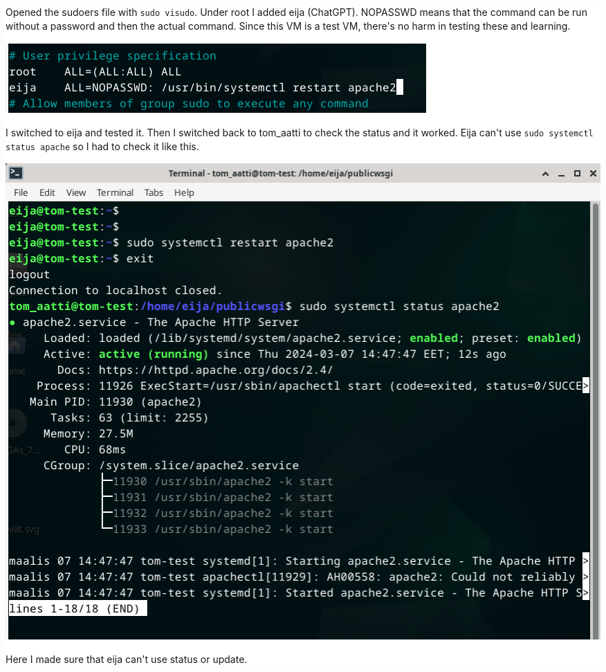 Opened the sudoers file with `sudo visudo`. Under root I added eija (ChatGPT). NOPASSWD means that the command can be run without a password and then the actual command. Since this VM is a test VM, there's no harm in testing these and learning.

![128](Screenshots/7/128.png)

I switched to eija and tested it. Then I switched back to tom_aatti to check the status and it worked. Eija can't use `sudo systemctl status apache` so I had to check it like this.

![129](Screenshots/7/129.png)

Here I made sure that eija can't use status or update.
